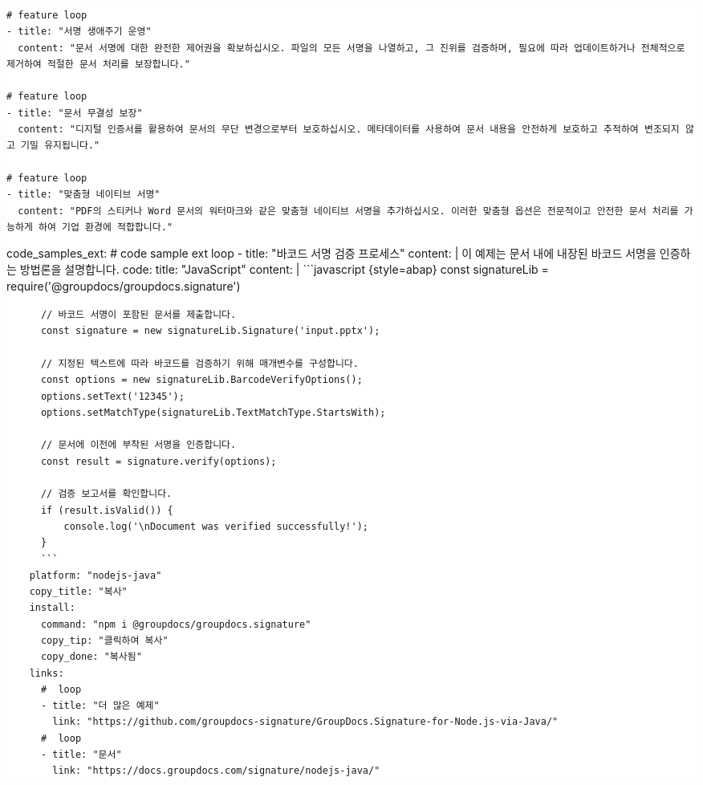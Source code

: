     # feature loop
    - title: "서명 생애주기 운영"
      content: "문서 서명에 대한 완전한 제어권을 확보하십시오. 파일의 모든 서명을 나열하고, 그 진위를 검증하며, 필요에 따라 업데이트하거나 전체적으로 제거하여 적절한 문서 처리를 보장합니다."

    # feature loop
    - title: "문서 무결성 보장"
      content: "디지털 인증서를 활용하여 문서의 무단 변경으로부터 보호하십시오. 메타데이터를 사용하여 문서 내용을 안전하게 보호하고 추적하여 변조되지 않고 기밀 유지됩니다."

    # feature loop
    - title: "맞춤형 네이티브 서명"
      content: "PDF의 스티커나 Word 문서의 워터마크와 같은 맞춤형 네이티브 서명을 추가하십시오. 이러한 맞춤형 옵션은 전문적이고 안전한 문서 처리를 가능하게 하여 기업 환경에 적합합니다."
      
  code_samples_ext:
    # code sample ext loop
    - title: "바코드 서명 검증 프로세스"
      content: |
        이 예제는 문서 내에 내장된 바코드 서명을 인증하는 방법론을 설명합니다.
      code:
        title: "JavaScript"
        content: |
          ```javascript {style=abap}
          const signatureLib = require('@groupdocs/groupdocs.signature')
          
          // 바코드 서명이 포함된 문서를 제출합니다.
          const signature = new signatureLib.Signature('input.pptx');

          // 지정된 텍스트에 따라 바코드를 검증하기 위해 매개변수를 구성합니다.
          const options = new signatureLib.BarcodeVerifyOptions();
          options.setText('12345');
          options.setMatchType(signatureLib.TextMatchType.StartsWith);

          // 문서에 이전에 부착된 서명을 인증합니다.
          const result = signature.verify(options);

          // 검증 보고서를 확인합니다.
          if (result.isValid()) {
              console.log('\nDocument was verified successfully!');
          }
          ```
        platform: "nodejs-java"
        copy_title: "복사"
        install:
          command: "npm i @groupdocs/groupdocs.signature"
          copy_tip: "클릭하여 복사"
          copy_done: "복사됨"
        links:
          #  loop
          - title: "더 많은 예제"
            link: "https://github.com/groupdocs-signature/GroupDocs.Signature-for-Node.js-via-Java/"
          #  loop
          - title: "문서"
            link: "https://docs.groupdocs.com/signature/nodejs-java/"
            